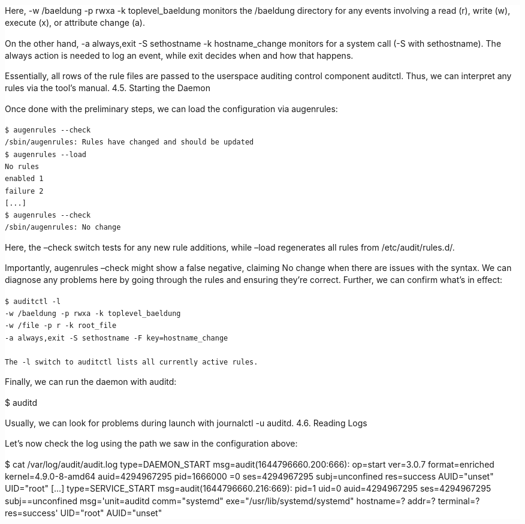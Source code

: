 Here, -w /baeldung -p rwxa -k toplevel_baeldung monitors the /baeldung directory for any events involving a read (r), write (w), execute (x), or attribute change (a).

On the other hand, -a always,exit -S sethostname -k hostname_change monitors for a system call (-S with sethostname). The always action is needed to log an event, while exit decides when and how that happens.

Essentially, all rows of the rule files are passed to the userspace auditing control component auditctl. Thus, we can interpret any rules via the tool’s manual.
4.5. Starting the Daemon

Once done with the preliminary steps, we can load the configuration via augenrules:
```
$ augenrules --check
/sbin/augenrules: Rules have changed and should be updated
$ augenrules --load
No rules
enabled 1
failure 2
[...]
$ augenrules --check
/sbin/augenrules: No change
```
Here, the –check switch tests for any new rule additions, while –load regenerates all rules from /etc/audit/rules.d/.

Importantly, augenrules –check might show a false negative, claiming No change when there are issues with the syntax. We can diagnose any problems here by going through the rules and ensuring they’re correct. Further, we can confirm what’s in effect:
```
$ auditctl -l
-w /baeldung -p rwxa -k toplevel_baeldung
-w /file -p r -k root_file
-a always,exit -S sethostname -F key=hostname_change

The -l switch to auditctl lists all currently active rules.
```
Finally, we can run the daemon with auditd:

$ auditd

Usually, we can look for problems during launch with journalctl -u auditd.
4.6. Reading Logs

Let’s now check the log using the path we saw in the configuration above:

$ cat /var/log/audit/audit.log
type=DAEMON_START msg=audit(1644796660.200:666): op=start ver=3.0.7
  format=enriched kernel=4.9.0-8-amd64 auid=4294967295 pid=1666000 =0 ses=4294967295
  subj=unconfined  res=success AUID="unset" UID="root"
[...]
type=SERVICE_START msg=audit(1644796660.216:669): pid=1 uid=0 auid=4294967295
  ses=4294967295 subj==unconfined msg='unit=auditd comm="systemd"
  exe="/usr/lib/systemd/systemd" hostname=? addr=? terminal=? res=success'
  UID="root" AUID="unset"
